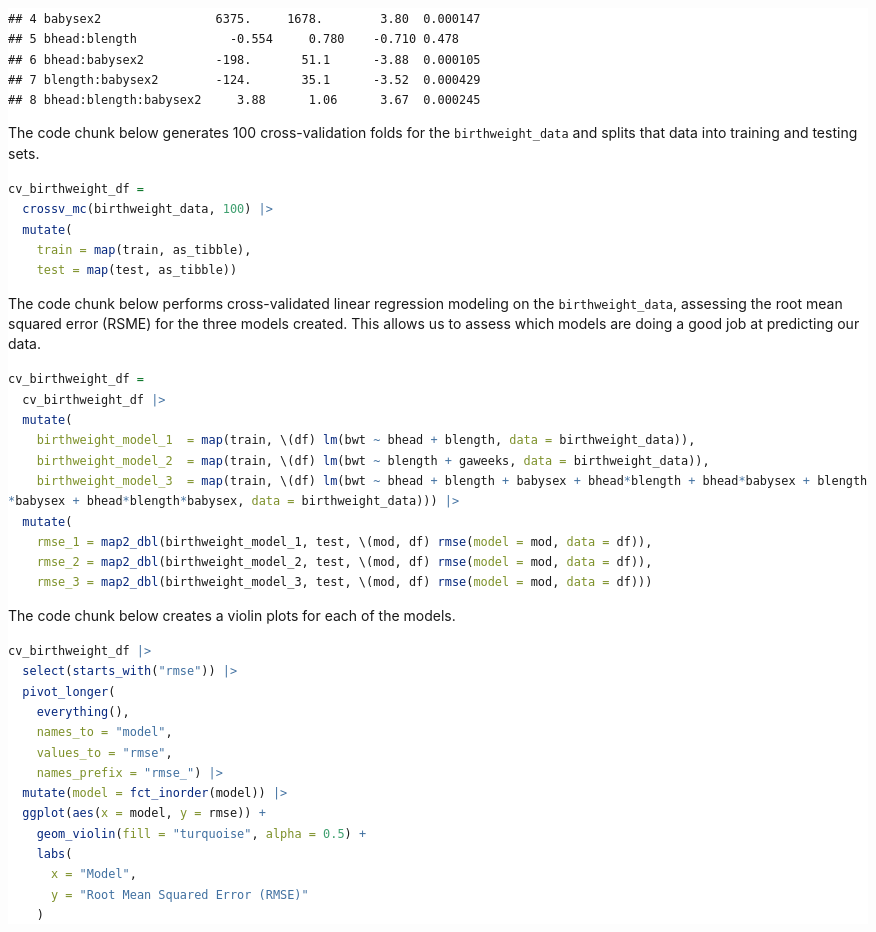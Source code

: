     ## 4 babysex2                6375.     1678.        3.80  0.000147    
    ## 5 bhead:blength             -0.554     0.780    -0.710 0.478       
    ## 6 bhead:babysex2          -198.       51.1      -3.88  0.000105    
    ## 7 blength:babysex2        -124.       35.1      -3.52  0.000429    
    ## 8 bhead:blength:babysex2     3.88      1.06      3.67  0.000245

The code chunk below generates 100 cross-validation folds for the
`birthweight_data` and splits that data into training and testing sets.

``` r
cv_birthweight_df =
  crossv_mc(birthweight_data, 100) |> 
  mutate(
    train = map(train, as_tibble),
    test = map(test, as_tibble))
```

The code chunk below performs cross-validated linear regression modeling
on the `birthweight_data`, assessing the root mean squared error (RSME)
for the three models created. This allows us to assess which models are
doing a good job at predicting our data.

``` r
cv_birthweight_df = 
  cv_birthweight_df |> 
  mutate(
    birthweight_model_1  = map(train, \(df) lm(bwt ~ bhead + blength, data = birthweight_data)),
    birthweight_model_2  = map(train, \(df) lm(bwt ~ blength + gaweeks, data = birthweight_data)),
    birthweight_model_3  = map(train, \(df) lm(bwt ~ bhead + blength + babysex + bhead*blength + bhead*babysex + blength*babysex + bhead*blength*babysex, data = birthweight_data))) |> 
  mutate(
    rmse_1 = map2_dbl(birthweight_model_1, test, \(mod, df) rmse(model = mod, data = df)),
    rmse_2 = map2_dbl(birthweight_model_2, test, \(mod, df) rmse(model = mod, data = df)),
    rmse_3 = map2_dbl(birthweight_model_3, test, \(mod, df) rmse(model = mod, data = df)))
```

The code chunk below creates a violin plots for each of the models.

``` r
cv_birthweight_df |> 
  select(starts_with("rmse")) |> 
  pivot_longer(
    everything(),
    names_to = "model", 
    values_to = "rmse",
    names_prefix = "rmse_") |> 
  mutate(model = fct_inorder(model)) |> 
  ggplot(aes(x = model, y = rmse)) + 
    geom_violin(fill = "turquoise", alpha = 0.5) +
    labs(
      x = "Model",
      y = "Root Mean Squared Error (RMSE)"
    )
```
